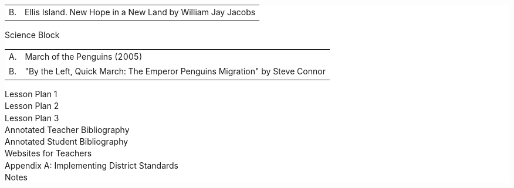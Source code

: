 <table border="0">
<tr>
<td>
B.
</td>
<td>
Ellis Island. New Hope in a New Land by William Jay Jacobs
</td>
</tr>
</table>
<dt>
Science Block
<table border="0">
<tr>
<td>
A.
</td>
<td>
March of the Penguins (2005)
</td>
</tr>
<tr>
<td>
B.
</td>
<td>
"By the Left, Quick March: The Emperor Penguins Migration" by Steve Connor
</td>
</tr>
</table>
<dt>
Lesson Plan 1
<dt>
Lesson Plan 2
<dt>
Lesson Plan 3
<dt>
Annotated Teacher Bibliography
<dt>
Annotated Student Bibliography
<dt>
Websites for Teachers
<dt>
Appendix A: Implementing District Standards
<dt>
Notes
</dt>
</dt>
</dt>
</dt>
</dt>
</dt>
</dt>
</dt>
</dt>
</dt>
</dt>
</dt>
</dt>
</dt>
</dt>
</dt>
</dt>
</dt>